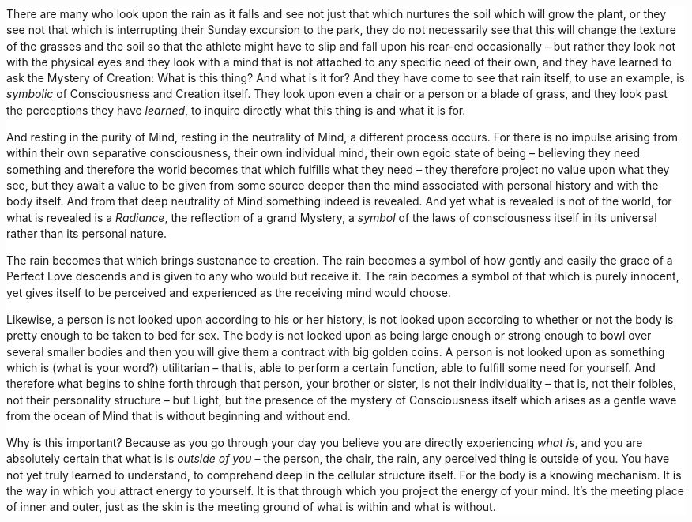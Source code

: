 There are many who look upon the rain as it falls and see not just that
which nurtures the soil which will grow the plant, or they see not that
which is interrupting their Sunday excursion to the park, they do not
necessarily see that this will change the texture of the grasses and the
soil so that the athlete might have to slip and fall upon his rear-end
occasionally &ndash; but rather they look not with the physical eyes and
they look with a mind that is not attached to any specific need of their
own, and they have learned to ask the Mystery of Creation: What is this
thing? And what is it for? And they have come to see that rain itself,
to use an example, is *symbolic* of Consciousness and Creation itself.
They look upon even a chair or a person or a blade of grass, and they
look past the perceptions they have *learned*, to inquire directly what
this thing is and what it is for.

And resting in the purity of Mind, resting in the neutrality of Mind, a
different process occurs. For there is no impulse arising from within
their own separative consciousness, their own individual mind, their own
egoic state of being &ndash; believing they need something and therefore
the world becomes that which fulfills what they need &ndash; they
therefore project no value upon what they see, but they await a value to
be given from some source deeper than the mind associated with personal
history and with the body itself. And from that deep neutrality of Mind
something indeed is revealed. And yet what is revealed is not of the
world, for what is revealed is a *Radiance*, the reflection of a grand
Mystery, a *symbol* of the laws of consciousness itself in its universal
rather than its personal nature.

The rain becomes that which brings sustenance to creation. The rain
becomes a symbol of how gently and easily the grace of a Perfect Love
descends and is given to any who would but receive it. The rain becomes
a symbol of that which is purely innocent, yet gives itself to be
perceived and experienced as the receiving mind would choose.

Likewise, a person is not looked upon according to his or her history,
is not looked upon according to whether or not the body is pretty enough
to be taken to bed for sex. The body is not looked upon as being large
enough or strong enough to bowl over several smaller bodies and then you
will give them a contract with big golden coins. A person is not looked
upon as something which is (what is your word?) utilitarian &ndash; that
is, able to perform a certain function, able to fulfill some need for
yourself. And therefore what begins to shine forth through that person,
your brother or sister, is not their individuality &ndash; that is, not
their foibles, not their personality structure &ndash; but Light, but
the presence of the mystery of Consciousness itself which arises as a
gentle wave from the ocean of Mind that is without beginning and without
end.

Why is this important? Because as you go through your day you believe
you are directly experiencing *what is*, and you are absolutely certain
that what is is *outside of you* &ndash; the person, the chair, the
rain, any perceived thing is outside of you. You have not yet truly
learned to understand, to comprehend deep in the cellular structure
itself. For the body is a knowing mechanism. It is the way in which you
attract energy to yourself. It is that through which you project the
energy of your mind. It&rsquo;s the meeting place of inner and outer,
just as the skin is the meeting ground of what is within and what is
without.
